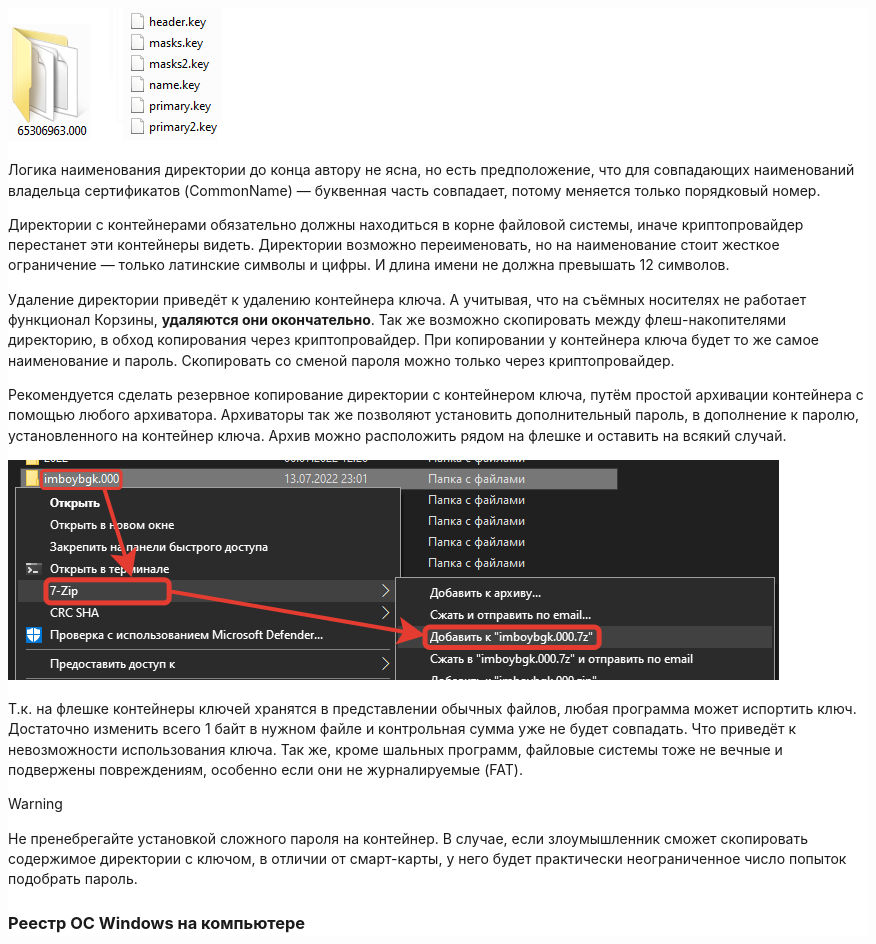 ![](../assets/images/csp-about-containers_2022-07-13-23-34-41.png)

Логика наименования директории до конца автору не ясна, но есть предположение, что для совпадающих наименований владельца сертификатов (CommonName) &mdash; буквенная часть совпадает, потому меняется только порядковый номер.

Директории с контейнерами обязательно должны находиться в корне файловой системы, иначе криптопровайдер перестанет эти контейнеры видеть. Директории возможно переименовать, но на наименование стоит жесткое ограничение &mdash; только латинские символы и цифры. И длина имени не должна превышать 12 символов.

Удаление директории приведёт к удалению контейнера ключа. А учитывая, что на съёмных носителях не работает функционал Корзины, __удаляются они окончательно__. Так же возможно скопировать между флеш-накопителями директорию, в обход копирования через криптопровайдер. При копировании у контейнера ключа будет то же самое наименование и пароль. Скопировать со сменой пароля можно только через криптопровайдер.

Рекомендуется сделать резервное копирование директории с контейнером ключа, путём простой архивации контейнера с помощью любого архиватора. Архиваторы так же позволяют установить дополнительный пароль, в дополнение к паролю, установленного на контейнер ключа. Архив можно расположить рядом на флешке и оставить на всякий случай.

![](../assets/images/csp-about-containers_2022-07-13-23-07-57.png)

Т.к. на флешке контейнеры ключей хранятся в представлении обычных файлов, любая программа может испортить ключ. Достаточно изменить всего 1 байт в нужном файле и контрольная сумма уже не будет совпадать. Что приведёт к невозможности использования ключа. Так же, кроме шальных программ, файловые системы тоже не вечные и подвержены повреждениям, особенно если они не журналируемые (FAT).

> [!WARNING]
> Не пренебрегайте установкой сложного пароля на контейнер. В случае, если злоумышленник сможет скопировать содержимое директории с ключом, в отличии от смарт-карты, у него будет практически неограниченное число попыток подобрать пароль.

### Реестр ОС Windows на компьютере

